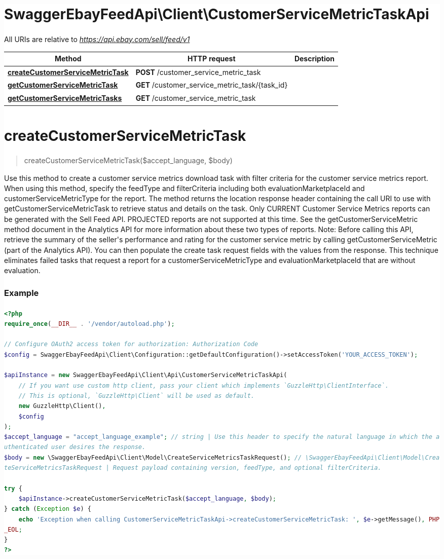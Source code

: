 # SwaggerEbayFeedApi\Client\CustomerServiceMetricTaskApi

All URIs are relative to *https://api.ebay.com/sell/feed/v1*

Method | HTTP request | Description
------------- | ------------- | -------------
[**createCustomerServiceMetricTask**](CustomerServiceMetricTaskApi.md#createCustomerServiceMetricTask) | **POST** /customer_service_metric_task | 
[**getCustomerServiceMetricTask**](CustomerServiceMetricTaskApi.md#getCustomerServiceMetricTask) | **GET** /customer_service_metric_task/{task_id} | 
[**getCustomerServiceMetricTasks**](CustomerServiceMetricTaskApi.md#getCustomerServiceMetricTasks) | **GET** /customer_service_metric_task | 


# **createCustomerServiceMetricTask**
> createCustomerServiceMetricTask($accept_language, $body)



Use this method to create a customer service metrics download task with filter criteria for the customer service metrics report. When using this method, specify the feedType and filterCriteria including both evaluationMarketplaceId and customerServiceMetricType for the report. The method returns the location response header containing the call URI to use with getCustomerServiceMetricTask to retrieve status and details on the task. Only CURRENT Customer Service Metrics reports can be generated with the Sell Feed API. PROJECTED reports are not supported at this time. See the getCustomerServiceMetric method document in the Analytics API for more information about these two types of reports. Note: Before calling this API, retrieve the summary of the seller's performance and rating for the customer service metric by calling getCustomerServiceMetric (part of the Analytics API). You can then populate the create task request fields with the values from the response. This technique eliminates failed tasks that request a report for a customerServiceMetricType and evaluationMarketplaceId that are without evaluation.

### Example
```php
<?php
require_once(__DIR__ . '/vendor/autoload.php');

// Configure OAuth2 access token for authorization: Authorization Code
$config = SwaggerEbayFeedApi\Client\Configuration::getDefaultConfiguration()->setAccessToken('YOUR_ACCESS_TOKEN');

$apiInstance = new SwaggerEbayFeedApi\Client\Api\CustomerServiceMetricTaskApi(
    // If you want use custom http client, pass your client which implements `GuzzleHttp\ClientInterface`.
    // This is optional, `GuzzleHttp\Client` will be used as default.
    new GuzzleHttp\Client(),
    $config
);
$accept_language = "accept_language_example"; // string | Use this header to specify the natural language in which the authenticated user desires the response.
$body = new \SwaggerEbayFeedApi\Client\Model\CreateServiceMetricsTaskRequest(); // \SwaggerEbayFeedApi\Client\Model\CreateServiceMetricsTaskRequest | Request payload containing version, feedType, and optional filterCriteria.

try {
    $apiInstance->createCustomerServiceMetricTask($accept_language, $body);
} catch (Exception $e) {
    echo 'Exception when calling CustomerServiceMetricTaskApi->createCustomerServiceMetricTask: ', $e->getMessage(), PHP_EOL;
}
?>
```
